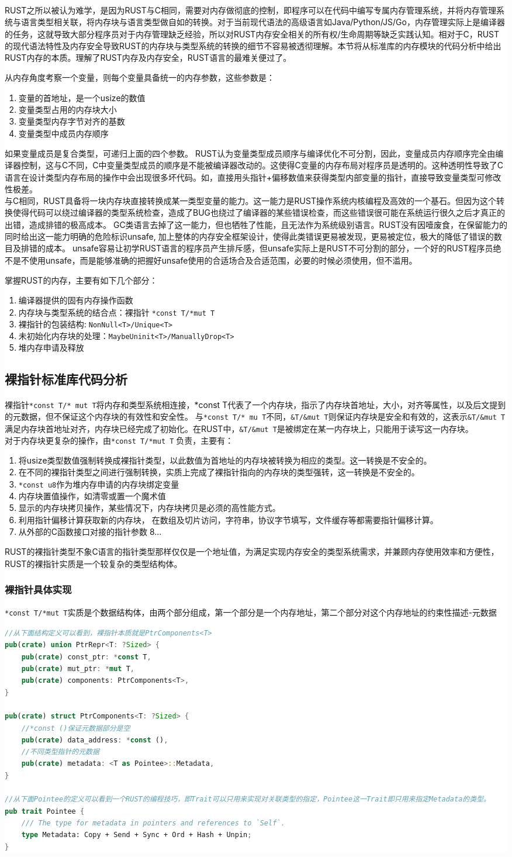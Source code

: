 RUST之所以被认为难学，是因为RUST与C相同，需要对内存做彻底的控制，即程序可以在代码中编写专属内存管理系统，并将内存管理系统与语言类型相关联，将内存块与语言类型做自如的转换。对于当前现代语法的高级语言如Java/Python/JS/Go，内存管理实际上是编译器的任务，这就导致大部分程序员对于内存管理缺乏经验，所以对RUST内存安全相关的所有权/生命周期等缺乏实践认知。相对于C，RUST的现代语法特性及内存安全导致RUST的内存块与类型系统的转换的细节不容易被透彻理解。本节将从标准库的内存模块的代码分析中给出RUST内存的本质。理解了RUST内存及内存安全，RUST语言的最难关便过了。

从内存角度考察一个变量，则每个变量具备统一的内存参数，这些参数是：
1. 变量的首地址，是一个usize的数值
2. 变量类型占用的内存块大小
3. 变量类型内存字节对齐的基数
4. 变量类型中成员内存顺序  

如果变量成员是复合类型，可递归上面的四个参数。 
RUST认为变量类型成员顺序与编译优化不可分割，因此，变量成员内存顺序完全由编译器控制，这与C不同，C中变量类型成员的顺序是不能被编译器改动的。这使得C变量的内存布局对程序员是透明的。这种透明性导致了C语言在设计类型内存布局的操作中会出现很多坏代码。如，直接用头指针+偏移数值来获得类型内部变量的指针，直接导致变量类型可修改性极差。  
与C相同，RUST具备将一块内存块直接转换成某一类型变量的能力。这一能力是RUST操作系统内核编程及高效的一个基石。但因为这个转换使得代码可以绕过编译器的类型系统检查，造成了BUG也绕过了编译器的某些错误检查，而这些错误很可能在系统运行很久之后才真正的出错，造成排错的极高成本。
GC类语言去掉了这一能力，但也牺牲了性能，且无法作为系统级别语言。RUST没有因噎废食，在保留能力的同时给出这一能力明确的危险标识unsafe, 加上整体的内存安全框架设计，使得此类错误更易被发现，更易被定位，极大的降低了错误的数目及排错的成本。
unsafe容易让初学RUST语言的程序员产生排斥感，但unsafe实际上是RUST不可分割的部分，一个好的RUST程序员绝不是不使用unsafe，而是能够准确的把握好unsafe使用的合适场合及合适范围，必要的时候必须使用，但不滥用。

掌握RUST的内存，主要有如下几个部分：
1. 编译器提供的固有内存操作函数
2. 内存块与类型系统的结合点：裸指针 `*const T/*mut T`
3. 裸指针的包装结构: `NonNull<T>/Unique<T>`
4. 未初始化内存块的处理：`MaybeUninit<T>/ManuallyDrop<T>`
5. 堆内存申请及释放
   
## 裸指针标准库代码分析
裸指针`*const T/* mut T`将内存和类型系统相连接，*const T代表了一个内存块，指示了内存块首地址，大小，对齐等属性，以及后文提到的元数据，但不保证这个内存块的有效性和安全性。
与`*const T/* mu T`不同，`&T/&mut T`则保证内存块是安全和有效的，这表示`&T/&mut T`满足内存块首地址对齐，内存块已经完成了初始化。在RUST中，`&T/&mut T`是被绑定在某一内存块上，只能用于读写这一内存块。  
对于内存块更复杂的操作，由`*const T/*mut T` 负责，主要有：
1. 将usize类型数值强制转换成裸指针类型，以此数值为首地址的内存块被转换为相应的类型。这一转换是不安全的。
2. 在不同的裸指针类型之间进行强制转换，实质上完成了裸指针指向的内存块的类型强转，这一转换是不安全的。
3. `*const u8`作为堆内存申请的内存块绑定变量
4. 内存块置值操作，如清零或置一个魔术值
5. 显示的内存块拷贝操作，某些情况下，内存块拷贝是必须的高性能方式。
6. 利用指针偏移计算获取新的内存块， 在数组及切片访问，字符串，协议字节填写，文件缓存等都需要指针偏移计算。
7. 从外部的C函数接口对接的指针参数
8... 

RUST的裸指针类型不象C语言的指针类型那样仅仅是一个地址值，为满足实现内存安全的类型系统需求，并兼顾内存使用效率和方便性，RUST的裸指针实质是一个较复杂的类型结构体。

### 裸指针具体实现
`*const T/*mut T`实质是个数据结构体，由两个部分组成，第一个部分是一个内存地址，第二个部分对这个内存地址的约束性描述-元数据
```rust
//从下面结构定义可以看到，裸指针本质就是PtrComponents<T>
pub(crate) union PtrRepr<T: ?Sized> {
    pub(crate) const_ptr: *const T,
    pub(crate) mut_ptr: *mut T,
    pub(crate) components: PtrComponents<T>,
}

pub(crate) struct PtrComponents<T: ?Sized> {
    //*const ()保证元数据部分是空 
    pub(crate) data_address: *const (),
    //不同类型指针的元数据
    pub(crate) metadata: <T as Pointee>::Metadata,
}

//从下面Pointee的定义可以看到一个RUST的编程技巧，即Trait可以只用来实现对关联类型的指定，Pointee这一Trait即只用来指定Metadata的类型。
pub trait Pointee {
    /// The type for metadata in pointers and references to `Self`.
    type Metadata: Copy + Send + Sync + Ord + Hash + Unpin;
}
```